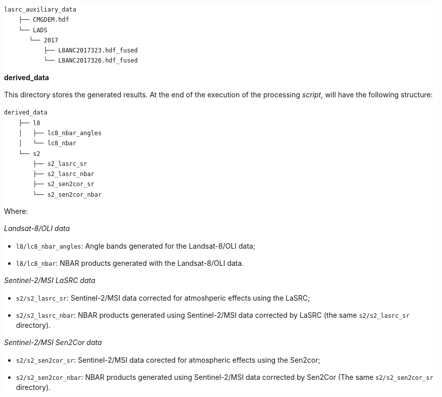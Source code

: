 ```
lasrc_auxiliary_data
    ├── CMGDEM.hdf
    └── LADS
       └── 2017
           ├── L8ANC2017323.hdf_fused
           └── L8ANC2017326.hdf_fused
```

**derived_data**

This directory stores the generated results. At the end of the execution of the processing *script*, will have the following structure:

```
derived_data
    ├── l8
    │   ├── lc8_nbar_angles
    │   └── lc8_nbar
    └── s2
        ├── s2_lasrc_sr
        ├── s2_lasrc_nbar
        ├── s2_sen2cor_sr
        └── s2_sen2cor_nbar
```

Where:

*Landsat-8/OLI data*

- `l8/lc8_nbar_angles`: Angle bands generated for the Landsat-8/OLI data;

- `l8/lc8_nbar`: NBAR products generated with the Landsat-8/OLI data.

*Sentinel-2/MSI LaSRC data*

- `s2/s2_lasrc_sr`: Sentinel-2/MSI data corrected for atmoshperic effects using the LaSRC;

- `s2/s2_lasrc_nbar`: NBAR products generated using Sentinel-2/MSI data corrected by LaSRC (the same `s2/s2_lasrc_sr` directory).

*Sentinel-2/MSI Sen2Cor data*

- `s2/s2_sen2cor_sr`: Sentinel-2/MSI data corected for atmospheric effects using the Sen2cor;

- `s2/s2_sen2cor_nbar`: NBAR products generated using Sentinel-2/MSI data corrected by Sen2Cor (The same `s2/s2_sen2cor_sr` directory).
